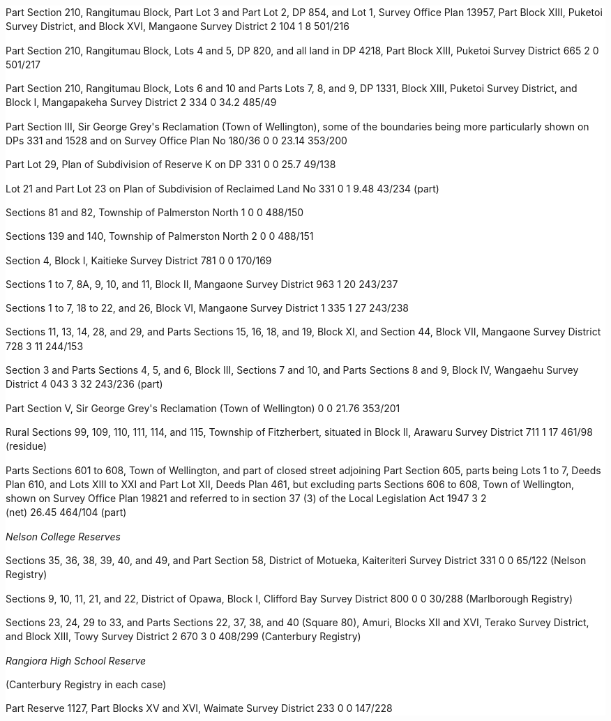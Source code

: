 Part Section 210, Rangitumau Block, Part Lot 3 and Part Lot 2, DP 854, and Lot 1, Survey Office Plan 13957, Part Block XIII, Puketoi Survey District, and Block XVI, Mangaone Survey District 2 104 1 8 501/216

Part Section 210, Rangitumau Block, Lots 4 and 5, DP 820, and all land in DP 4218, Part Block XIII, Puketoi Survey District 665 2 0 501/217

Part Section 210, Rangitumau Block, Lots 6 and 10 and Parts Lots 7, 8, and 9, DP 1331, Block XIII, Puketoi Survey District, and Block I, Mangapakeha Survey District 2 334 0 34.2 485/49

Part Section III, Sir George Grey's Reclamation (Town of Wellington), some of the boundaries being more particularly shown on DPs 331 and 1528 and on Survey Office Plan No 180/36 0 0 23.14 353/200

Part Lot 29, Plan of Subdivision of Reserve K on DP 331 0 0 25.7 49/138

Lot 21 and Part Lot 23 on Plan of Subdivision of Reclaimed Land No 331 0 1 9.48 43/234 (part)

Sections 81 and 82, Township of Palmerston North 1 0 0 488/150

Sections 139 and 140, Township of Palmerston North 2 0 0 488/151

Section 4, Block I, Kaitieke Survey District 781 0 0 170/169

Sections 1 to 7, 8A, 9, 10, and 11, Block II, Mangaone Survey District 963 1 20 243/237

Sections 1 to 7, 18 to 22, and 26, Block VI, Mangaone Survey District 1 335 1 27 243/238

Sections 11, 13, 14, 28, and 29, and Parts Sections 15, 16, 18, and 19, Block XI, and Section 44, Block VII, Mangaone Survey District 728 3 11 244/153

Section 3 and Parts Sections 4, 5, and 6, Block III, Sections 7 and 10, and Parts Sections 8 and 9, Block IV, Wangaehu Survey District 4 043 3 32 243/236 (part)

Part Section V, Sir George Grey's Reclamation (Town of Wellington) 0 0 21.76 353/201

Rural Sections 99, 109, 110, 111, 114, and 115, Township of Fitzherbert, situated in Block II, Arawaru Survey District 711 1 17 461/98 (residue)

Parts Sections 601 to 608, Town of Wellington, and part of closed street adjoining Part Section 605, parts being Lots 1 to 7, Deeds Plan 610, and Lots XIII to XXI and Part Lot XII, Deeds Plan 461, but excluding parts Sections 606 to 608, Town of Wellington, shown on Survey Office Plan 19821 and referred to in section 37 (3) of the Local Legislation Act 1947 3 2   
(net) 26.45 464/104 (part)

_Nelson College Reserves_

Sections 35, 36, 38, 39, 40, and 49, and Part Section 58, District of Motueka, Kaiteriteri Survey District 331 0 0 65/122 (Nelson Registry)

Sections 9, 10, 11, 21, and 22, District of Opawa, Block I, Clifford Bay Survey District 800 0 0 30/288 (Marlborough Registry)

Sections 23, 24, 29 to 33, and Parts Sections 22, 37, 38, and 40 (Square 80), Amuri, Blocks XII and XVI, Terako Survey District, and Block XIII, Towy Survey District 2 670 3 0 408/299 (Canterbury Registry)

_Rangiora High School Reserve_

(Canterbury Registry in each case)

Part Reserve 1127, Part Blocks XV and XVI, Waimate Survey District 233 0 0 147/228

